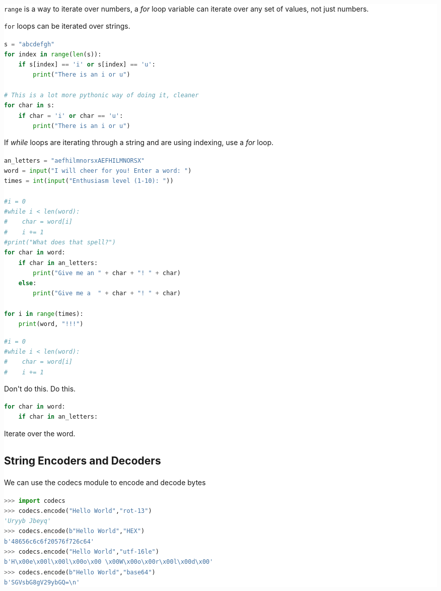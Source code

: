 `range` is a way to iterate over numbers, a *for* loop variable can iterate over any set of values, not just numbers.

`for` loops can be iterated over strings.
```python
s = "abcdefgh"
for index in range(len(s)):
	if s[index] == 'i' or s[index] == 'u':
		print("There is an i or u")

# This is a lot more pythonic way of doing it, cleaner
for char in s:
	if char = 'i' or char == 'u':
		print("There is an i or u")
```

If *while* loops are iterating through a string and are using indexing, use a *for* loop.
```python
an_letters = "aefhilmnorsxAEFHILMNORSX"
word = input("I will cheer for you! Enter a word: ")
times = int(input("Enthusiasm level (1-10): "))

#i = 0
#while i < len(word):
#    char = word[i]
#    i += 1
#print("What does that spell?")
for char in word:
    if char in an_letters:
        print("Give me an " + char + "! " + char)
    else:
        print("Give me a  " + char + "! " + char)

for i in range(times):
    print(word, "!!!")
```


```python
#i = 0
#while i < len(word):
#    char = word[i]
#    i += 1
```
Don't do this.
Do this.
```python
for char in word:
    if char in an_letters:
```
Iterate over the word.

## String Encoders and Decoders
We can use the codecs module to encode and decode bytes
```python
>>> import codecs
>>> codecs.encode("Hello World","rot-13")
'Uryyb Jbeyq'
>>> codecs.encode(b"Hello World","HEX")
b'48656c6c6f20576f726c64'
>>> codecs.encode("Hello World","utf-16le")
b'H\x00e\x00l\x00l\x00o\x00 \x00W\x00o\x00r\x00l\x00d\x00'
>>> codecs.encode(b"Hello World","base64")
b'SGVsbG8gV29ybGQ=\n'
```

